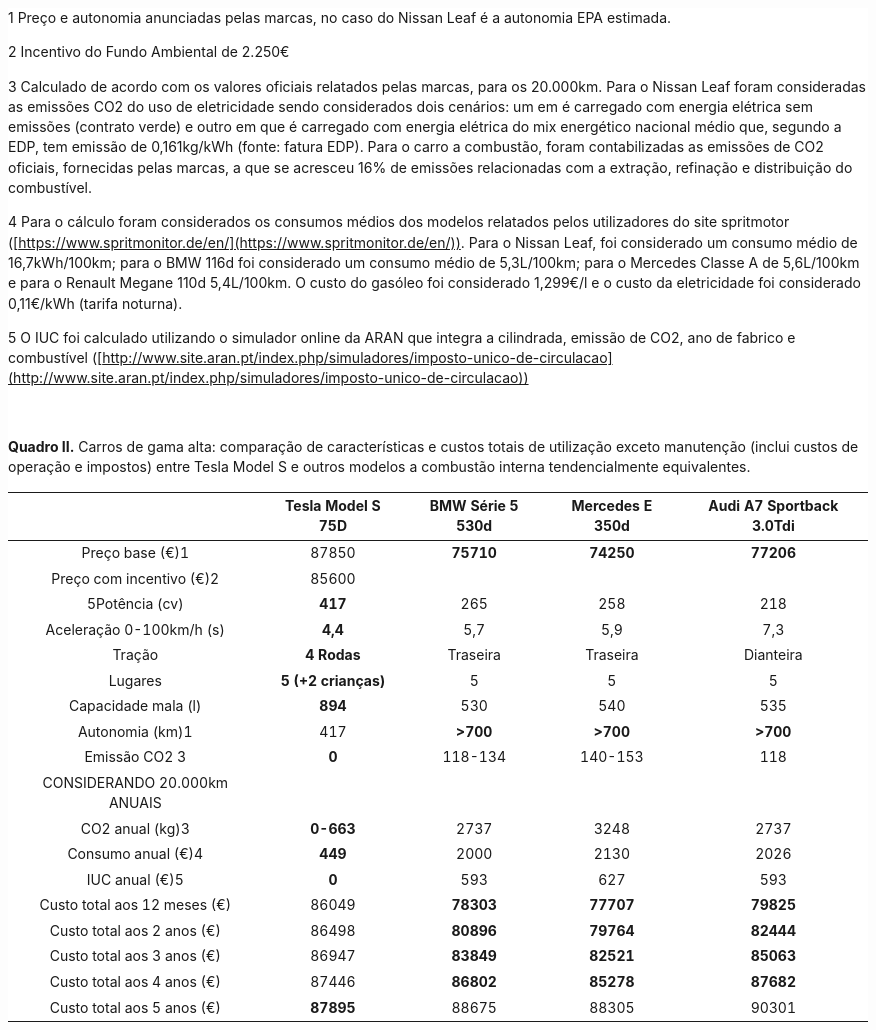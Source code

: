 1 Preço e autonomia anunciadas pelas marcas, no caso do Nissan Leaf é a autonomia EPA estimada.

2 Incentivo do Fundo Ambiental de 2.250€

3 Calculado de acordo com os valores oficiais relatados pelas marcas, para os 20.000km. Para o Nissan Leaf foram consideradas as emissões CO2 do uso de eletricidade sendo considerados dois cenários: um em é carregado com energia elétrica sem emissões (contrato verde) e outro em que é carregado com energia elétrica do mix energético nacional médio que, segundo a EDP, tem emissão de 0,161kg/kWh (fonte: fatura EDP). Para o carro a combustão, foram contabilizadas as emissões de CO2 oficiais, fornecidas pelas marcas, a que se acresceu 16% de emissões relacionadas com a extração, refinação e distribuição do combustível.

4 Para o cálculo foram considerados os consumos médios dos modelos relatados pelos utilizadores do site spritmotor ([https://www.spritmonitor.de/en/](https://www.spritmonitor.de/en/)). Para o Nissan Leaf, foi considerado um consumo médio de 16,7kWh/100km; para o BMW 116d foi considerado um consumo médio de 5,3L/100km; para o Mercedes Classe A de 5,6L/100km e para o Renault Megane 110d 5,4L/100km. O custo do gasóleo foi considerado 1,299€/l e o custo da eletricidade foi considerado 0,11€/kWh (tarifa noturna). 

5 O IUC foi calculado utilizando o simulador online da ARAN que integra a cilindrada, emissão de CO2, ano de fabrico e combustível ([http://www.site.aran.pt/index.php/simuladores/imposto-unico-de-circulacao](http://www.site.aran.pt/index.php/simuladores/imposto-unico-de-circulacao)) 

 


__Quadro II.__ Carros de gama alta: comparação de características e custos totais de utilização exceto manutenção (inclui custos de operação e impostos) entre Tesla Model S e outros modelos a combustão interna tendencialmente equivalentes.

 |  | Tesla Model S 75D | BMW Série 5 530d | Mercedes E 350d | Audi A7 Sportback 3.0Tdi | 
 | :-------: | :--------: | :---------: | :-------: |:--------: |
 | Preço base (€)1 | 87850 | **75710** | **74250** | **77206** | 
 | Preço com incentivo (€)2 | 85600 | 			
 | 5Potência (cv) | **417** | 265 | 258 | 218 | 
 | Aceleração 0-100km/h (s) | **4,4** | 5,7 | 5,9 | 7,3 | 
 | Tração | **4 Rodas** | Traseira | Traseira | Dianteira | 
 | Lugares | **5 (+2 crianças)** | 5 | 5 | 5 | 
  | Capacidade mala (l) | **894** | 530 | 540 | 535 | 
 | Autonomia (km)1 | 417 | **>700** | **>700** | **>700** | 
 | Emissão CO2 3 | **0** | 118-134 | 140-153 | 118
 | CONSIDERANDO 20.000km ANUAIS | 
 | CO2 anual (kg)3 | **0-663** | 2737 | 3248 | 2737 | 
 | Consumo anual (€)4 | **449** | 2000 | 2130 | 2026 | 
 | IUC anual (€)5 | **0** | 593 | 627 | 593 | 
 | Custo total aos 12 meses (€) | 86049 | **78303** | **77707** | **79825** | 
 | Custo total aos 2 anos (€) | 86498 | **80896** | **79764** | **82444** | 
 | Custo total aos 3 anos (€) | 86947 | **83849** | **82521** | **85063** | 
 | Custo total aos 4 anos (€) | 87446 | **86802** | **85278** | **87682** | 
 | Custo total aos 5 anos (€) | **87895** | 88675 | 88305 | 90301 | 
